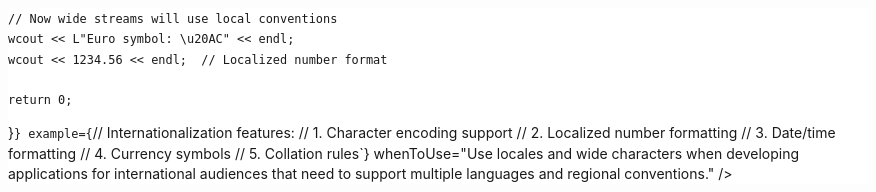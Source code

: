     // Now wide streams will use local conventions
    wcout << L"Euro symbol: \u20AC" << endl;
    wcout << 1234.56 << endl;  // Localized number format
    
    return 0;
}`}
  example={`// Internationalization features:
// 1. Character encoding support
// 2. Localized number formatting
// 3. Date/time formatting
// 4. Currency symbols
// 5. Collation rules`}
  whenToUse="Use locales and wide characters when developing applications for international audiences that need to support multiple languages and regional conventions."
/>